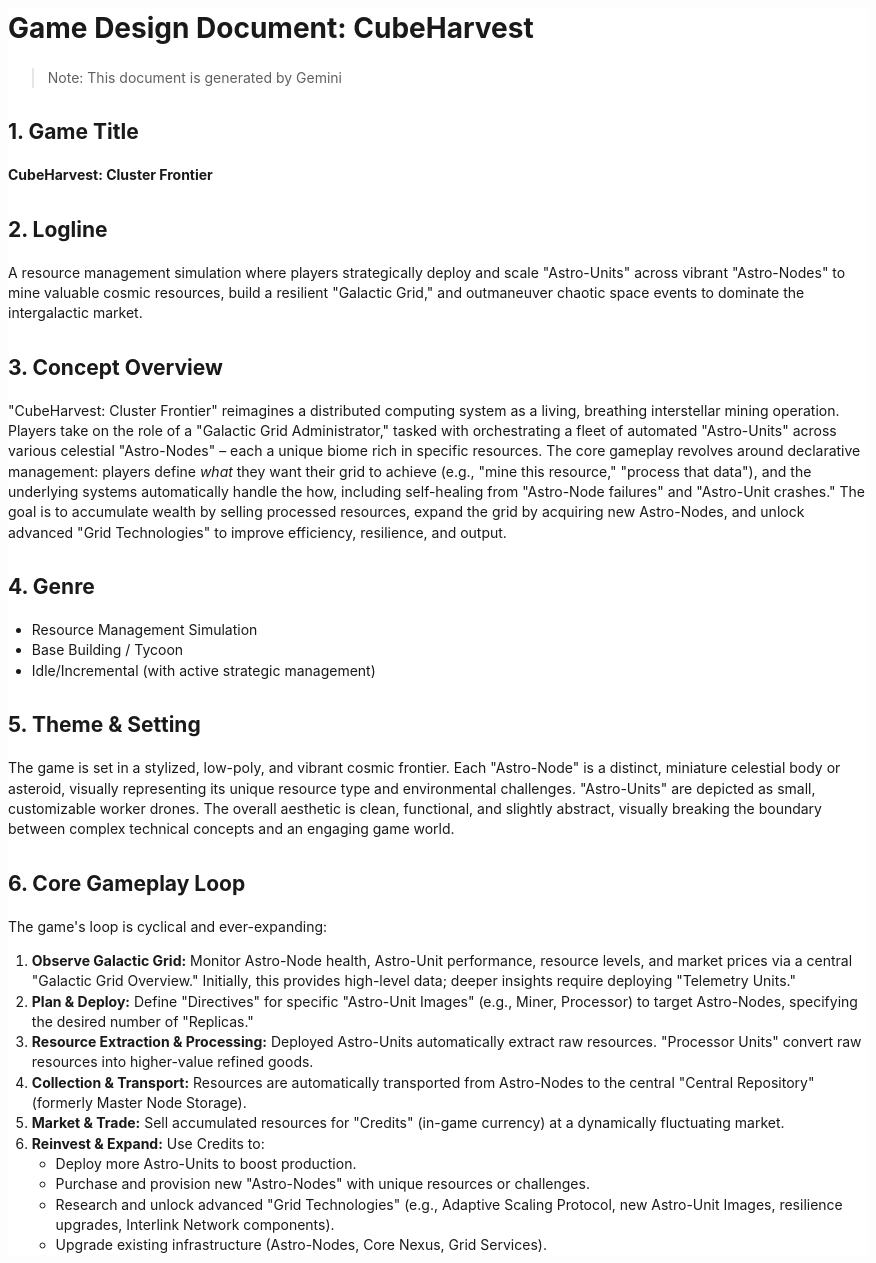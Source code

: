 # **Game Design Document: CubeHarvest**

> Note: This document is generated by Gemini

## **1\. Game Title**

**CubeHarvest: Cluster Frontier**

## **2\. Logline**

A resource management simulation where players strategically deploy and scale "Astro-Units" across vibrant "Astro-Nodes" to mine valuable cosmic resources, build a resilient "Galactic Grid," and outmaneuver chaotic space events to dominate the intergalactic market.

## **3\. Concept Overview**

"CubeHarvest: Cluster Frontier" reimagines a distributed computing system as a living, breathing interstellar mining operation. Players take on the role of a "Galactic Grid Administrator," tasked with orchestrating a fleet of automated "Astro-Units" across various celestial "Astro-Nodes" – each a unique biome rich in specific resources. The core gameplay revolves around declarative management: players define *what* they want their grid to achieve (e.g., "mine this resource," "process that data"), and the underlying systems automatically handle the how, including self-healing from "Astro-Node failures" and "Astro-Unit crashes." The goal is to accumulate wealth by selling processed resources, expand the grid by acquiring new Astro-Nodes, and unlock advanced "Grid Technologies" to improve efficiency, resilience, and output.

## **4\. Genre**

* Resource Management Simulation  
* Base Building / Tycoon  
* Idle/Incremental (with active strategic management)

## **5\. Theme & Setting**

The game is set in a stylized, low-poly, and vibrant cosmic frontier. Each "Astro-Node" is a distinct, miniature celestial body or asteroid, visually representing its unique resource type and environmental challenges. "Astro-Units" are depicted as small, customizable worker drones. The overall aesthetic is clean, functional, and slightly abstract, visually breaking the boundary between complex technical concepts and an engaging game world.

## **6\. Core Gameplay Loop**

The game's loop is cyclical and ever-expanding:

1. **Observe Galactic Grid:** Monitor Astro-Node health, Astro-Unit performance, resource levels, and market prices via a central "Galactic Grid Overview." Initially, this provides high-level data; deeper insights require deploying "Telemetry Units."  
2. **Plan & Deploy:** Define "Directives" for specific "Astro-Unit Images" (e.g., Miner, Processor) to target Astro-Nodes, specifying the desired number of "Replicas."  
3. **Resource Extraction & Processing:** Deployed Astro-Units automatically extract raw resources. "Processor Units" convert raw resources into higher-value refined goods.  
4. **Collection & Transport:** Resources are automatically transported from Astro-Nodes to the central "Central Repository" (formerly Master Node Storage).  
5. **Market & Trade:** Sell accumulated resources for "Credits" (in-game currency) at a dynamically fluctuating market.  
6. **Reinvest & Expand:** Use Credits to:  
   * Deploy more Astro-Units to boost production.  
   * Purchase and provision new "Astro-Nodes" with unique resources or challenges.  
   * Research and unlock advanced "Grid Technologies" (e.g., Adaptive Scaling Protocol, new Astro-Unit Images, resilience upgrades, Interlink Network components).  
   * Upgrade existing infrastructure (Astro-Nodes, Core Nexus, Grid Services).  